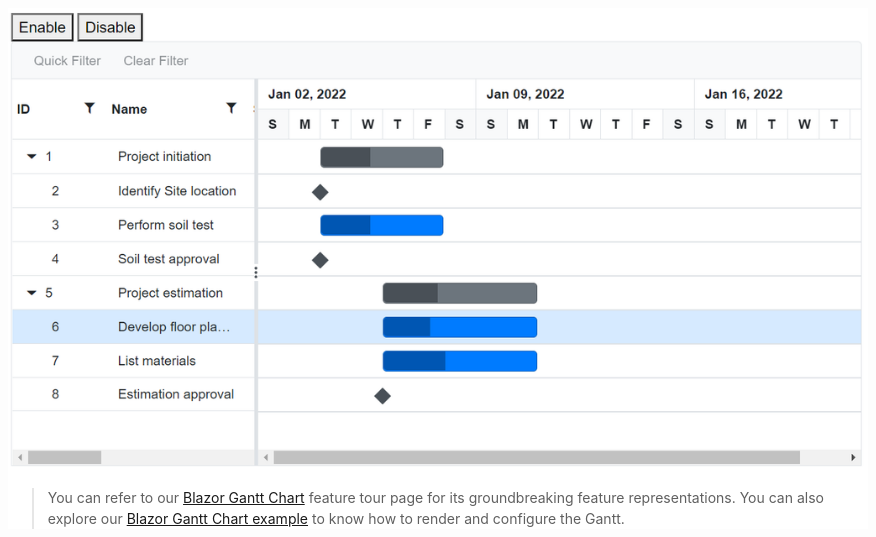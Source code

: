 ![Enabling Toolbar Items in Blazor Gantt Chart](images/blazor-gantt-chart-enable-toolbar.png)

> You can refer to our [Blazor Gantt Chart](https://www.syncfusion.com/blazor-components/blazor-gantt-chart) feature tour page for its groundbreaking feature representations. You can also explore our [Blazor Gantt Chart example](https://blazor.syncfusion.com/demos/gantt-chart/default-functionalities?theme=bootstrap4) to know how to render and configure the Gantt.